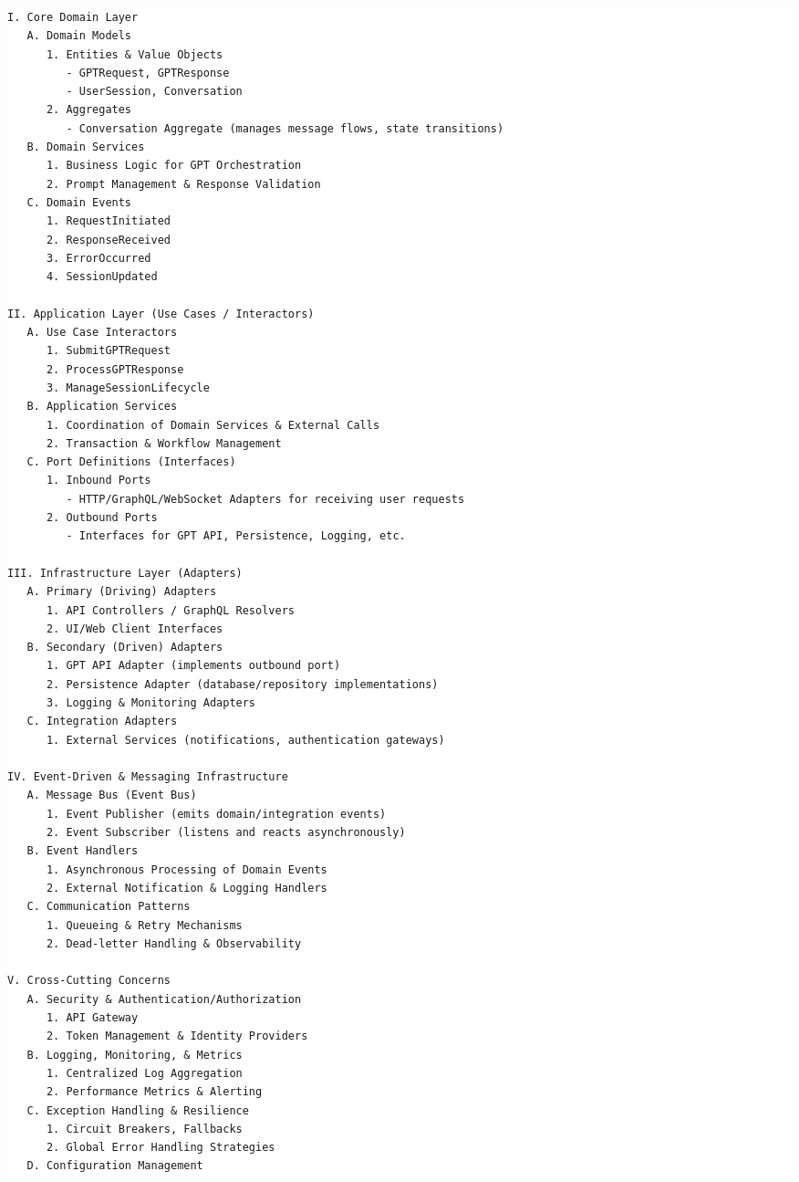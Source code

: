 ```
I. Core Domain Layer
   A. Domain Models
      1. Entities & Value Objects
         - GPTRequest, GPTResponse
         - UserSession, Conversation
      2. Aggregates
         - Conversation Aggregate (manages message flows, state transitions)
   B. Domain Services
      1. Business Logic for GPT Orchestration
      2. Prompt Management & Response Validation
   C. Domain Events
      1. RequestInitiated
      2. ResponseReceived
      3. ErrorOccurred
      4. SessionUpdated

II. Application Layer (Use Cases / Interactors)
   A. Use Case Interactors
      1. SubmitGPTRequest
      2. ProcessGPTResponse
      3. ManageSessionLifecycle
   B. Application Services
      1. Coordination of Domain Services & External Calls
      2. Transaction & Workflow Management
   C. Port Definitions (Interfaces)
      1. Inbound Ports
         - HTTP/GraphQL/WebSocket Adapters for receiving user requests
      2. Outbound Ports
         - Interfaces for GPT API, Persistence, Logging, etc.

III. Infrastructure Layer (Adapters)
   A. Primary (Driving) Adapters
      1. API Controllers / GraphQL Resolvers
      2. UI/Web Client Interfaces
   B. Secondary (Driven) Adapters
      1. GPT API Adapter (implements outbound port)
      2. Persistence Adapter (database/repository implementations)
      3. Logging & Monitoring Adapters
   C. Integration Adapters
      1. External Services (notifications, authentication gateways)

IV. Event-Driven & Messaging Infrastructure
   A. Message Bus (Event Bus)
      1. Event Publisher (emits domain/integration events)
      2. Event Subscriber (listens and reacts asynchronously)
   B. Event Handlers
      1. Asynchronous Processing of Domain Events
      2. External Notification & Logging Handlers
   C. Communication Patterns
      1. Queueing & Retry Mechanisms
      2. Dead-letter Handling & Observability

V. Cross-Cutting Concerns
   A. Security & Authentication/Authorization
      1. API Gateway
      2. Token Management & Identity Providers
   B. Logging, Monitoring, & Metrics
      1. Centralized Log Aggregation
      2. Performance Metrics & Alerting
   C. Exception Handling & Resilience
      1. Circuit Breakers, Fallbacks
      2. Global Error Handling Strategies
   D. Configuration Management
```